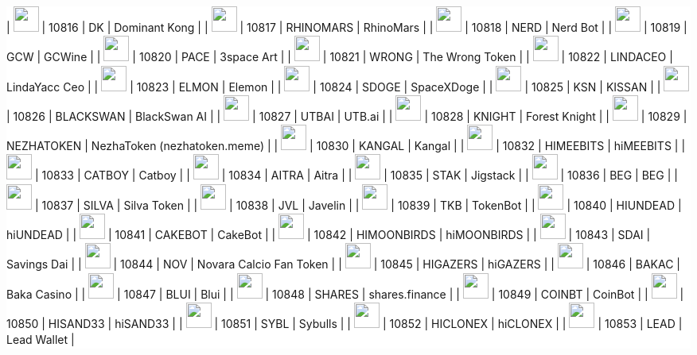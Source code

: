| <img src="https://resources.cryptocompare.com/asset-management/10816/1706629708194.png" width="32" height="32"> | 10816 | DK | Dominant Kong |
| <img src="https://resources.cryptocompare.com/asset-management/10817/1706629895732.png" width="32" height="32"> | 10817 | RHINOMARS | RhinoMars |
| <img src="https://resources.cryptocompare.com/asset-management/10818/1706629933065.png" width="32" height="32"> | 10818 | NERD | Nerd Bot |
| <img src="https://resources.cryptocompare.com/asset-management/10819/1706630135244.png" width="32" height="32"> | 10819 | GCW | GCWine |
| <img src="https://resources.cryptocompare.com/asset-management/10820/1706630272948.png" width="32" height="32"> | 10820 | PACE | 3space Art |
| <img src="https://resources.cryptocompare.com/asset-management/10821/1706630344149.png" width="32" height="32"> | 10821 | WRONG | The Wrong Token |
| <img src="https://resources.cryptocompare.com/asset-management/10822/1706630563890.png" width="32" height="32"> | 10822 | LINDACEO | LindaYacc Ceo |
| <img src="https://resources.cryptocompare.com/asset-management/10823/1706630580640.png" width="32" height="32"> | 10823 | ELMON | Elemon |
| <img src="https://resources.cryptocompare.com/asset-management/10824/1706633117103.png" width="32" height="32"> | 10824 | SDOGE | SpaceXDoge |
| <img src="https://resources.cryptocompare.com/asset-management/10825/1706633203843.png" width="32" height="32"> | 10825 | KSN | KISSAN |
| <img src="https://resources.cryptocompare.com/asset-management/10826/1706633357515.png" width="32" height="32"> | 10826 | BLACKSWAN | BlackSwan AI  |
| <img src="https://resources.cryptocompare.com/asset-management/10827/1706633711406.png" width="32" height="32"> | 10827 | UTBAI | UTB.ai |
| <img src="https://resources.cryptocompare.com/asset-management/10828/1706633710385.png" width="32" height="32"> | 10828 | KNIGHT | Forest Knight |
| <img src="https://resources.cryptocompare.com/asset-management/10829/1706690186821.png" width="32" height="32"> | 10829 | NEZHATOKEN | NezhaToken (nezhatoken.meme) |
| <img src="https://resources.cryptocompare.com/asset-management/10830/1706690469653.png" width="32" height="32"> | 10830 | KANGAL | Kangal |
| <img src="https://resources.cryptocompare.com/asset-management/10832/1706690819315.png" width="32" height="32"> | 10832 | HIMEEBITS | hiMEEBITS |
| <img src="https://resources.cryptocompare.com/asset-management/10833/1706690982231.png" width="32" height="32"> | 10833 | CATBOY | Catboy |
| <img src="https://resources.cryptocompare.com/asset-management/10834/1706691077517.png" width="32" height="32"> | 10834 | AITRA | Aitra |
| <img src="https://resources.cryptocompare.com/asset-management/10835/1706691290130.png" width="32" height="32"> | 10835 | STAK | Jigstack |
| <img src="https://resources.cryptocompare.com/asset-management/10836/1706691265740.png" width="32" height="32"> | 10836 | BEG | BEG |
| <img src="https://resources.cryptocompare.com/asset-management/10837/1706691349411.png" width="32" height="32"> | 10837 | SILVA | Silva Token |
| <img src="https://resources.cryptocompare.com/asset-management/10838/1706691510138.png" width="32" height="32"> | 10838 | JVL | Javelin |
| <img src="https://resources.cryptocompare.com/asset-management/10839/1706691568407.png" width="32" height="32"> | 10839 | TKB | TokenBot |
| <img src="https://resources.cryptocompare.com/asset-management/10840/1706691779747.png" width="32" height="32"> | 10840 | HIUNDEAD | hiUNDEAD |
| <img src="https://resources.cryptocompare.com/asset-management/10841/1706691803795.png" width="32" height="32"> | 10841 | CAKEBOT | CakeBot |
| <img src="https://resources.cryptocompare.com/asset-management/10842/1706691970154.png" width="32" height="32"> | 10842 | HIMOONBIRDS | hiMOONBIRDS  |
| <img src="https://resources.cryptocompare.com/asset-management/10843/1706692053424.png" width="32" height="32"> | 10843 | SDAI | Savings Dai |
| <img src="https://resources.cryptocompare.com/asset-management/10844/1706692158448.png" width="32" height="32"> | 10844 | NOV | Novara Calcio Fan Token |
| <img src="https://resources.cryptocompare.com/asset-management/10845/1706692350219.png" width="32" height="32"> | 10845 | HIGAZERS | hiGAZERS |
| <img src="https://resources.cryptocompare.com/asset-management/10846/1706692625206.png" width="32" height="32"> | 10846 | BAKAC | Baka Casino |
| <img src="https://resources.cryptocompare.com/asset-management/10847/1706692892349.png" width="32" height="32"> | 10847 | BLUI | Blui |
| <img src="https://resources.cryptocompare.com/asset-management/10848/1706693195797.png" width="32" height="32"> | 10848 | SHARES | shares.finance |
| <img src="https://resources.cryptocompare.com/asset-management/10849/1706693925359.png" width="32" height="32"> | 10849 | COINBT | CoinBot |
| <img src="https://resources.cryptocompare.com/asset-management/10850/1706694193264.png" width="32" height="32"> | 10850 | HISAND33 | hiSAND33 |
| <img src="https://resources.cryptocompare.com/asset-management/10851/1706694298990.png" width="32" height="32"> | 10851 | SYBL | Sybulls |
| <img src="https://resources.cryptocompare.com/asset-management/10852/1706694356411.png" width="32" height="32"> | 10852 | HICLONEX | hiCLONEX |
| <img src="https://resources.cryptocompare.com/asset-management/10853/1706694569714.png" width="32" height="32"> | 10853 | LEAD | Lead Wallet |
